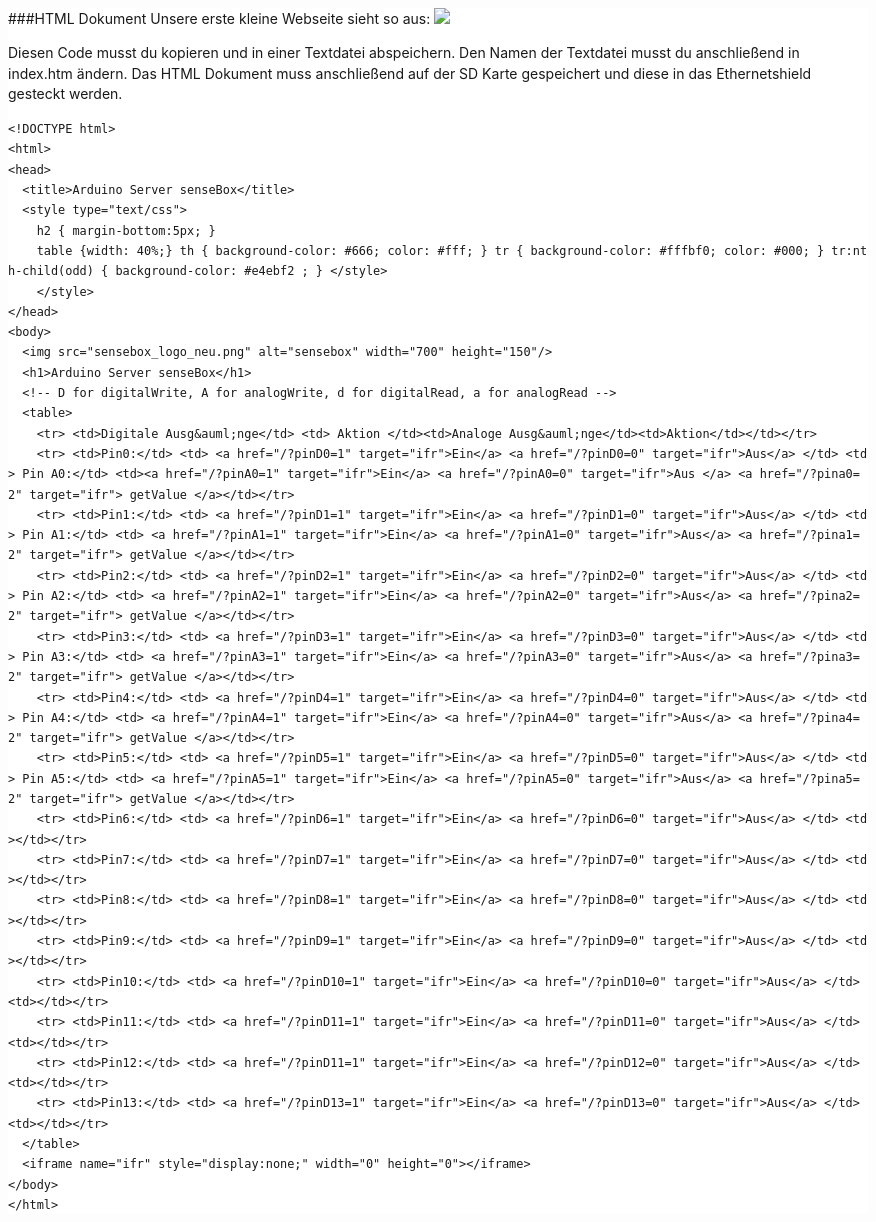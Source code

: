 
###HTML Dokument
Unsere erste kleine Webseite sieht so aus:
<img src="https://raw.githubusercontent.com/sensebox/resources/master/images/edu/webserver_htm.png" width="600"/>

Diesen Code musst du kopieren und in einer Textdatei abspeichern. Den Namen der Textdatei musst du anschließend in index.htm ändern. Das HTML Dokument muss anschließend auf der SD Karte gespeichert und diese in das Ethernetshield gesteckt werden.
```arduino
<!DOCTYPE html>
<html>
<head>
  <title>Arduino Server senseBox</title>
  <style type="text/css">
    h2 { margin-bottom:5px; }
    table {width: 40%;} th { background-color: #666; color: #fff; } tr { background-color: #fffbf0; color: #000; } tr:nth-child(odd) { background-color: #e4ebf2 ; } </style>
    </style>
</head>
<body>
  <img src="sensebox_logo_neu.png" alt="sensebox" width="700" height="150"/>
  <h1>Arduino Server senseBox</h1>
  <!-- D for digitalWrite, A for analogWrite, d for digitalRead, a for analogRead -->
  <table>
    <tr> <td>Digitale Ausg&auml;nge</td> <td> Aktion </td><td>Analoge Ausg&auml;nge</td><td>Aktion</td></td></tr>
    <tr> <td>Pin0:</td> <td> <a href="/?pinD0=1" target="ifr">Ein</a> <a href="/?pinD0=0" target="ifr">Aus</a> </td> <td> Pin A0:</td> <td><a href="/?pinA0=1" target="ifr">Ein</a> <a href="/?pinA0=0" target="ifr">Aus </a> <a href="/?pina0=2" target="ifr"> getValue </a></td></tr>
    <tr> <td>Pin1:</td> <td> <a href="/?pinD1=1" target="ifr">Ein</a> <a href="/?pinD1=0" target="ifr">Aus</a> </td> <td> Pin A1:</td> <td> <a href="/?pinA1=1" target="ifr">Ein</a> <a href="/?pinA1=0" target="ifr">Aus</a> <a href="/?pina1=2" target="ifr"> getValue </a></td></tr>
    <tr> <td>Pin2:</td> <td> <a href="/?pinD2=1" target="ifr">Ein</a> <a href="/?pinD2=0" target="ifr">Aus</a> </td> <td> Pin A2:</td> <td> <a href="/?pinA2=1" target="ifr">Ein</a> <a href="/?pinA2=0" target="ifr">Aus</a> <a href="/?pina2=2" target="ifr"> getValue </a></td></tr>
    <tr> <td>Pin3:</td> <td> <a href="/?pinD3=1" target="ifr">Ein</a> <a href="/?pinD3=0" target="ifr">Aus</a> </td> <td> Pin A3:</td> <td> <a href="/?pinA3=1" target="ifr">Ein</a> <a href="/?pinA3=0" target="ifr">Aus</a> <a href="/?pina3=2" target="ifr"> getValue </a></td></tr>
    <tr> <td>Pin4:</td> <td> <a href="/?pinD4=1" target="ifr">Ein</a> <a href="/?pinD4=0" target="ifr">Aus</a> </td> <td> Pin A4:</td> <td> <a href="/?pinA4=1" target="ifr">Ein</a> <a href="/?pinA4=0" target="ifr">Aus</a> <a href="/?pina4=2" target="ifr"> getValue </a></td></tr>
    <tr> <td>Pin5:</td> <td> <a href="/?pinD5=1" target="ifr">Ein</a> <a href="/?pinD5=0" target="ifr">Aus</a> </td> <td> Pin A5:</td> <td> <a href="/?pinA5=1" target="ifr">Ein</a> <a href="/?pinA5=0" target="ifr">Aus</a> <a href="/?pina5=2" target="ifr"> getValue </a></td></tr>
    <tr> <td>Pin6:</td> <td> <a href="/?pinD6=1" target="ifr">Ein</a> <a href="/?pinD6=0" target="ifr">Aus</a> </td> <td></td></tr>
    <tr> <td>Pin7:</td> <td> <a href="/?pinD7=1" target="ifr">Ein</a> <a href="/?pinD7=0" target="ifr">Aus</a> </td> <td></td></tr>
    <tr> <td>Pin8:</td> <td> <a href="/?pinD8=1" target="ifr">Ein</a> <a href="/?pinD8=0" target="ifr">Aus</a> </td> <td></td></tr>
    <tr> <td>Pin9:</td> <td> <a href="/?pinD9=1" target="ifr">Ein</a> <a href="/?pinD9=0" target="ifr">Aus</a> </td> <td></td></tr>
    <tr> <td>Pin10:</td> <td> <a href="/?pinD10=1" target="ifr">Ein</a> <a href="/?pinD10=0" target="ifr">Aus</a> </td> <td></td></tr>
    <tr> <td>Pin11:</td> <td> <a href="/?pinD11=1" target="ifr">Ein</a> <a href="/?pinD11=0" target="ifr">Aus</a> </td> <td></td></tr>
    <tr> <td>Pin12:</td> <td> <a href="/?pinD11=1" target="ifr">Ein</a> <a href="/?pinD12=0" target="ifr">Aus</a> </td> <td></td></tr>
    <tr> <td>Pin13:</td> <td> <a href="/?pinD13=1" target="ifr">Ein</a> <a href="/?pinD13=0" target="ifr">Aus</a> </td> <td></td></tr>           
  </table>
  <iframe name="ifr" style="display:none;" width="0" height="0"></iframe>
</body>
</html>
```